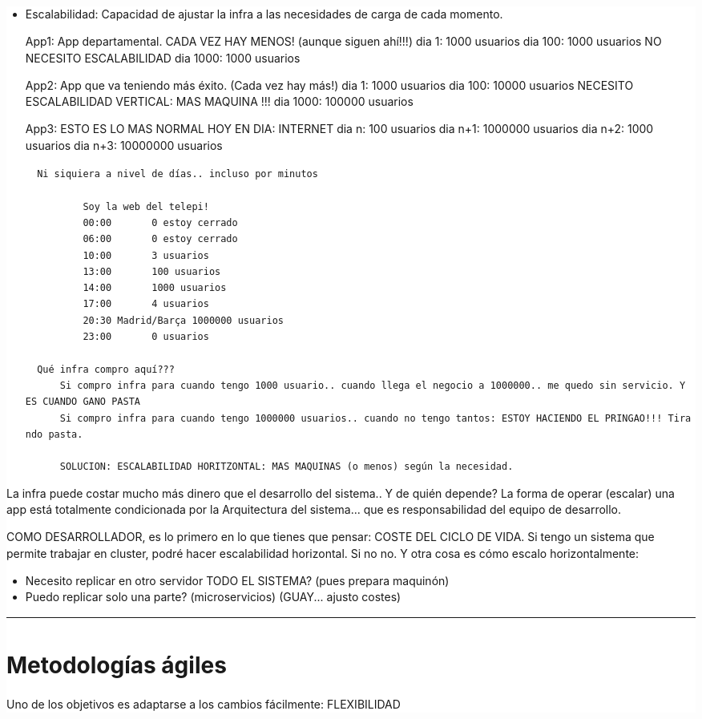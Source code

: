 - Escalabilidad: Capacidad de ajustar la infra a las necesidades de carga de cada momento.

    App1: App departamental. CADA VEZ HAY MENOS! (aunque siguen ahí!!!)
                dia 1:      1000 usuarios
                dia 100:    1000 usuarios    NO NECESITO ESCALABILIDAD
                dia 1000:   1000 usuarios

    App2: App que va teniendo más éxito. (Cada vez hay más!)
                dia 1:      1000 usuarios
                dia 100:    10000 usuarios      NECESITO ESCALABILIDAD VERTICAL: MAS MAQUINA !!!
                dia 1000:   100000 usuarios

    App3: ESTO ES LO MAS NORMAL HOY EN DIA: INTERNET
                dia n: 100 usuarios
                dia n+1: 1000000 usuarios
                dia n+2: 1000 usuarios
                dia n+3: 10000000 usuarios
                
        Ni siquiera a nivel de días.. incluso por minutos

                Soy la web del telepi!
                00:00       0 estoy cerrado
                06:00       0 estoy cerrado
                10:00       3 usuarios
                13:00       100 usuarios
                14:00       1000 usuarios
                17:00       4 usuarios
                20:30 Madrid/Barça 1000000 usuarios
                23:00       0 usuarios

        Qué infra compro aquí???
            Si compro infra para cuando tengo 1000 usuario.. cuando llega el negocio a 1000000.. me quedo sin servicio. Y ES CUANDO GANO PASTA
            Si compro infra para cuando tengo 1000000 usuarios.. cuando no tengo tantos: ESTOY HACIENDO EL PRINGAO!!! Tirando pasta.

            SOLUCION: ESCALABILIDAD HORITZONTAL: MAS MAQUINAS (o menos) según la necesidad.

La infra puede costar mucho más dinero que el desarrollo del sistema.. Y de quién depende?
La forma de operar (escalar) una app está totalmente condicionada por la Arquitectura del sistema... que es responsabilidad del equipo de desarrollo.

COMO DESARROLLADOR, es lo primero en lo que tienes que pensar: COSTE DEL CICLO DE VIDA.
Si tengo un sistema que permite trabajar en cluster, podré hacer escalabilidad horizontal. Si no no.
Y otra cosa es cómo escalo horizontalmente:
- Necesito replicar en otro servidor TODO EL SISTEMA? (pues prepara maquinón)
- Puedo replicar solo una parte? (microservicios) (GUAY... ajusto costes)

---

# Metodologías ágiles

Uno de los objetivos es adaptarse a los cambios fácilmente: FLEXIBILIDAD
